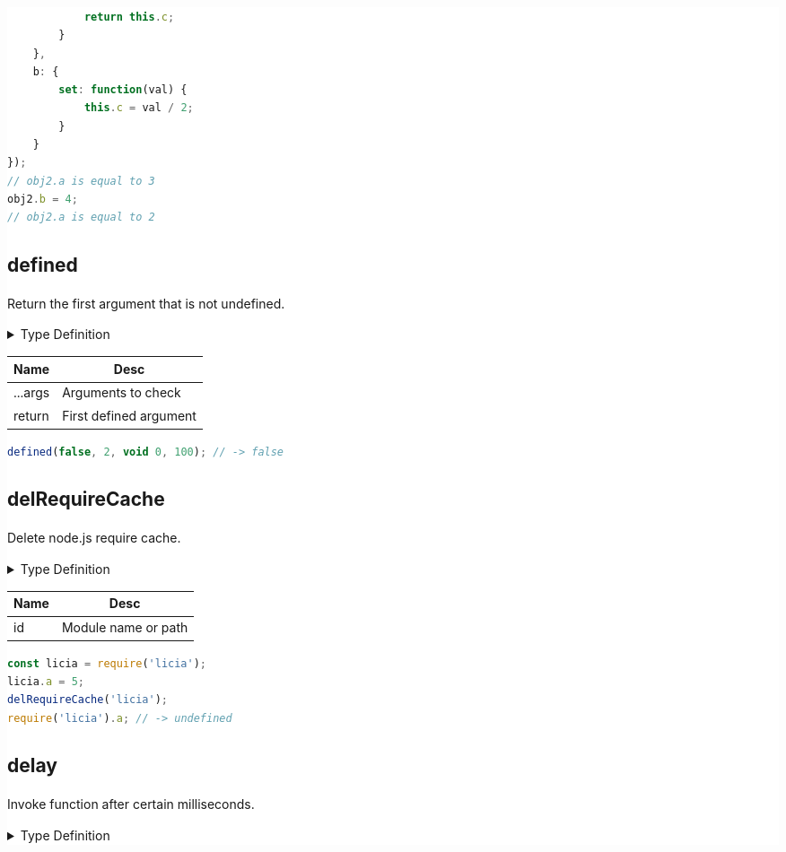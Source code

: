 ```javascript
            return this.c;
        }
    },
    b: {
        set: function(val) {
            this.c = val / 2;
        }
    }
});
// obj2.a is equal to 3
obj2.b = 4;
// obj2.a is equal to 2
```

## defined 

Return the first argument that is not undefined.

<details><summary>Type Definition</summary></details>

|Name   |Desc                  |
|-------|----------------------|
|...args|Arguments to check    |
|return |First defined argument|

```javascript
defined(false, 2, void 0, 100); // -> false
```

## delRequireCache 

Delete node.js require cache.

<details><summary>Type Definition</summary></details>

|Name|Desc               |
|----|-------------------|
|id  |Module name or path|

```javascript
const licia = require('licia');
licia.a = 5;
delRequireCache('licia');
require('licia').a; // -> undefined
```

## delay 

Invoke function after certain milliseconds.

<details><summary>Type Definition</summary></details>
